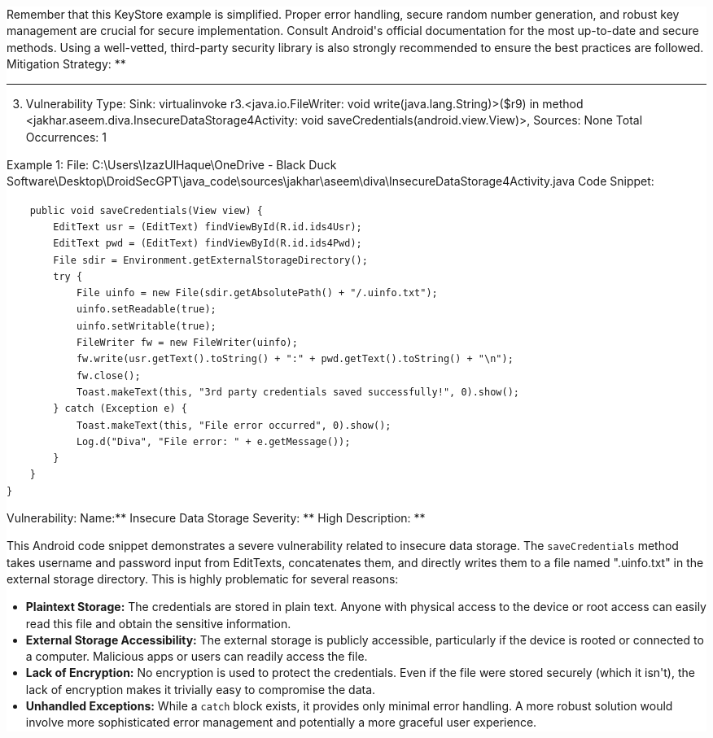 Remember that this KeyStore example is simplified.  Proper error handling, secure random number generation, and robust key management are crucial for secure implementation.  Consult Android's official documentation for the most up-to-date and secure methods.  Using a well-vetted, third-party security library is also strongly recommended to ensure the best practices are followed.
Mitigation Strategy: **

------------------------------------------------------------

3. Vulnerability Type: Sink: virtualinvoke r3.<java.io.FileWriter: void write(java.lang.String)>($r9) in method <jakhar.aseem.diva.InsecureDataStorage4Activity: void saveCredentials(android.view.View)>, Sources: None
Total Occurrences: 1

Example 1:
File: C:\Users\IzazUlHaque\OneDrive - Black Duck Software\Desktop\DroidSecGPT\java_code\sources\jakhar\aseem\diva\InsecureDataStorage4Activity.java
Code Snippet:
```
    public void saveCredentials(View view) {
        EditText usr = (EditText) findViewById(R.id.ids4Usr);
        EditText pwd = (EditText) findViewById(R.id.ids4Pwd);
        File sdir = Environment.getExternalStorageDirectory();
        try {
            File uinfo = new File(sdir.getAbsolutePath() + "/.uinfo.txt");
            uinfo.setReadable(true);
            uinfo.setWritable(true);
            FileWriter fw = new FileWriter(uinfo);
            fw.write(usr.getText().toString() + ":" + pwd.getText().toString() + "\n");
            fw.close();
            Toast.makeText(this, "3rd party credentials saved successfully!", 0).show();
        } catch (Exception e) {
            Toast.makeText(this, "File error occurred", 0).show();
            Log.d("Diva", "File error: " + e.getMessage());
        }
    }
}
```
Vulnerability: Name:** Insecure Data Storage
Severity: ** High
Description: **

This Android code snippet demonstrates a severe vulnerability related to insecure data storage. The `saveCredentials` method takes username and password input from EditTexts, concatenates them, and directly writes them to a file named ".uinfo.txt" in the external storage directory.  This is highly problematic for several reasons:

* **Plaintext Storage:**  The credentials are stored in plain text.  Anyone with physical access to the device or root access can easily read this file and obtain the sensitive information.
* **External Storage Accessibility:** The external storage is publicly accessible, particularly if the device is rooted or connected to a computer.  Malicious apps or users can readily access the file.
* **Lack of Encryption:** No encryption is used to protect the credentials.  Even if the file were stored securely (which it isn't), the lack of encryption makes it trivially easy to compromise the data.
* **Unhandled Exceptions:** While a `catch` block exists, it provides only minimal error handling.  A more robust solution would involve more sophisticated error management and potentially a more graceful user experience.
